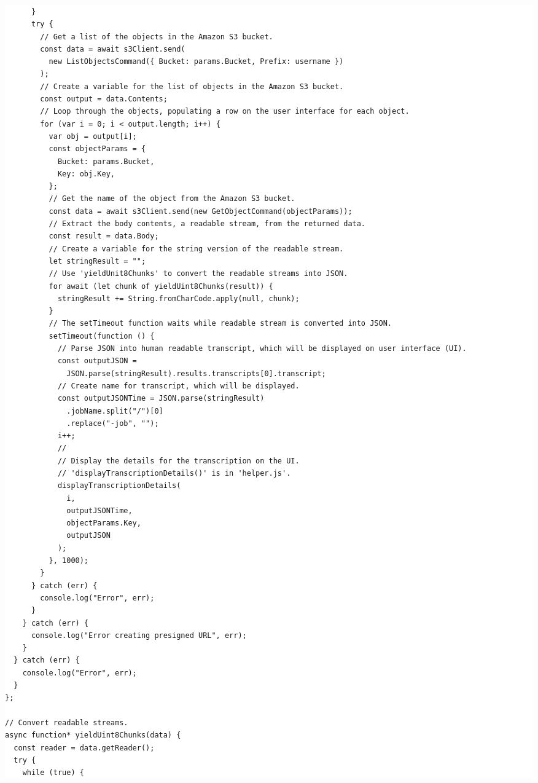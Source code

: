 ```
      }
      try {
        // Get a list of the objects in the Amazon S3 bucket.
        const data = await s3Client.send(
          new ListObjectsCommand({ Bucket: params.Bucket, Prefix: username })
        );
        // Create a variable for the list of objects in the Amazon S3 bucket.
        const output = data.Contents;
        // Loop through the objects, populating a row on the user interface for each object.
        for (var i = 0; i < output.length; i++) {
          var obj = output[i];
          const objectParams = {
            Bucket: params.Bucket,
            Key: obj.Key,
          };
          // Get the name of the object from the Amazon S3 bucket.
          const data = await s3Client.send(new GetObjectCommand(objectParams));
          // Extract the body contents, a readable stream, from the returned data.
          const result = data.Body;
          // Create a variable for the string version of the readable stream.
          let stringResult = "";
          // Use 'yieldUnit8Chunks' to convert the readable streams into JSON.
          for await (let chunk of yieldUint8Chunks(result)) {
            stringResult += String.fromCharCode.apply(null, chunk);
          }
          // The setTimeout function waits while readable stream is converted into JSON.
          setTimeout(function () {
            // Parse JSON into human readable transcript, which will be displayed on user interface (UI).
            const outputJSON =
              JSON.parse(stringResult).results.transcripts[0].transcript;
            // Create name for transcript, which will be displayed.
            const outputJSONTime = JSON.parse(stringResult)
              .jobName.split("/")[0]
              .replace("-job", "");
            i++;
            //
            // Display the details for the transcription on the UI.
            // 'displayTranscriptionDetails()' is in 'helper.js'.
            displayTranscriptionDetails(
              i,
              outputJSONTime,
              objectParams.Key,
              outputJSON
            );
          }, 1000);
        }
      } catch (err) {
        console.log("Error", err);
      }
    } catch (err) {
      console.log("Error creating presigned URL", err);
    }
  } catch (err) {
    console.log("Error", err);
  }
};

// Convert readable streams.
async function* yieldUint8Chunks(data) {
  const reader = data.getReader();
  try {
    while (true) {
```

  [COGNITO_ID]: idToken,
